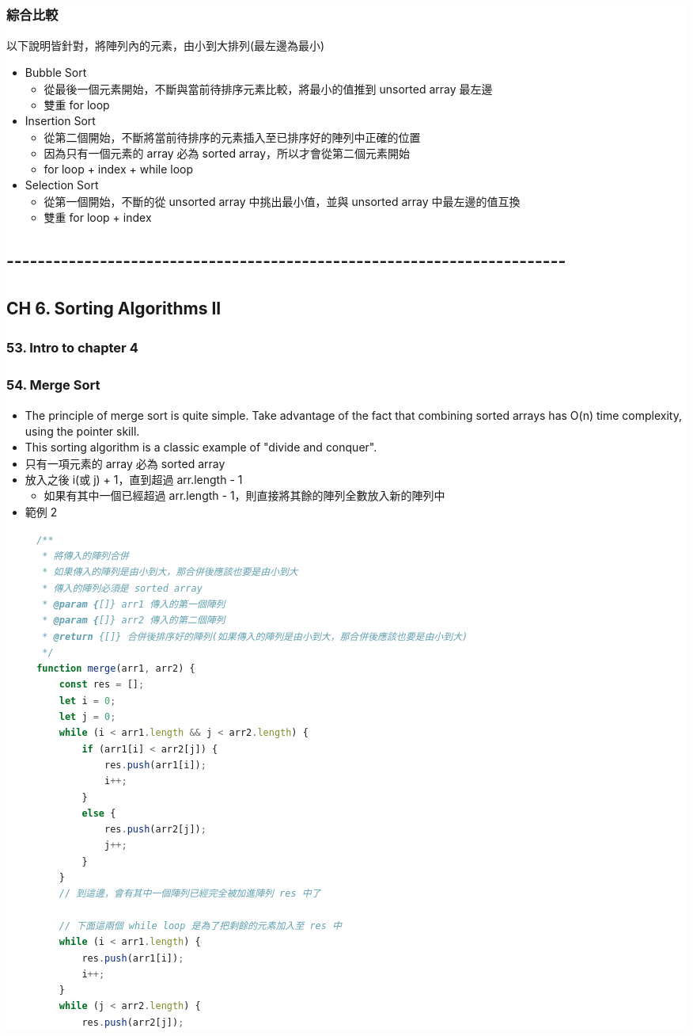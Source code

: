 ### 綜合比較
以下說明皆針對，將陣列內的元素，由小到大排列(最左邊為最小)
- Bubble Sort
    - 從最後一個元素開始，不斷與當前待排序元素比較，將最小的值推到 unsorted array 最左邊
    - 雙重 for loop
- Insertion Sort
    - 從第二個開始，不斷將當前待排序的元素插入至已排序好的陣列中正確的位置
    - 因為只有一個元素的 array 必為 sorted array，所以才會從第二個元素開始
    - for loop + index + while loop
- Selection Sort
    - 從第一個開始，不斷的從 unsorted array 中挑出最小值，並與 unsorted array 中最左邊的值互換
    - 雙重 for loop + index


## ------------------------------------------------------------------------



## CH 6. Sorting Algorithms II

### 53. Intro to chapter 4

### 54. Merge Sort
- The principle of merge sort is quite simple. Take advantage of the fact that combining sorted arrays has O(n) time complexity, using the pointer skill.
- This sorting algorithm is a classic example of "divide and conquer".
- 只有一項元素的 array 必為 sorted array
- 放入之後 i(或 j) + 1，直到超過 arr.length - 1
    - 如果有其中一個已經超過 arr.length - 1，則直接將其餘的陣列全數放入新的陣列中
- 範例 2
  ```javascript
    /**
     * 將傳入的陣列合併
     * 如果傳入的陣列是由小到大，那合併後應該也要是由小到大
     * 傳入的陣列必須是 sorted array
     * @param {[]} arr1 傳入的第一個陣列
     * @param {[]} arr2 傳入的第二個陣列
     * @return {[]} 合併後排序好的陣列(如果傳入的陣列是由小到大，那合併後應該也要是由小到大)
     */
    function merge(arr1, arr2) {
        const res = [];
        let i = 0;
        let j = 0;
        while (i < arr1.length && j < arr2.length) {
            if (arr1[i] < arr2[j]) {
                res.push(arr1[i]);
                i++;
            }
            else {
                res.push(arr2[j]);
                j++;
            }
        }
        // 到這邊，會有其中一個陣列已經完全被加進陣列 res 中了
        
        // 下面這兩個 while loop 是為了把剩餘的元素加入至 res 中
        while (i < arr1.length) {
            res.push(arr1[i]);
            i++;
        }
        while (j < arr2.length) {
            res.push(arr2[j]);
  ```